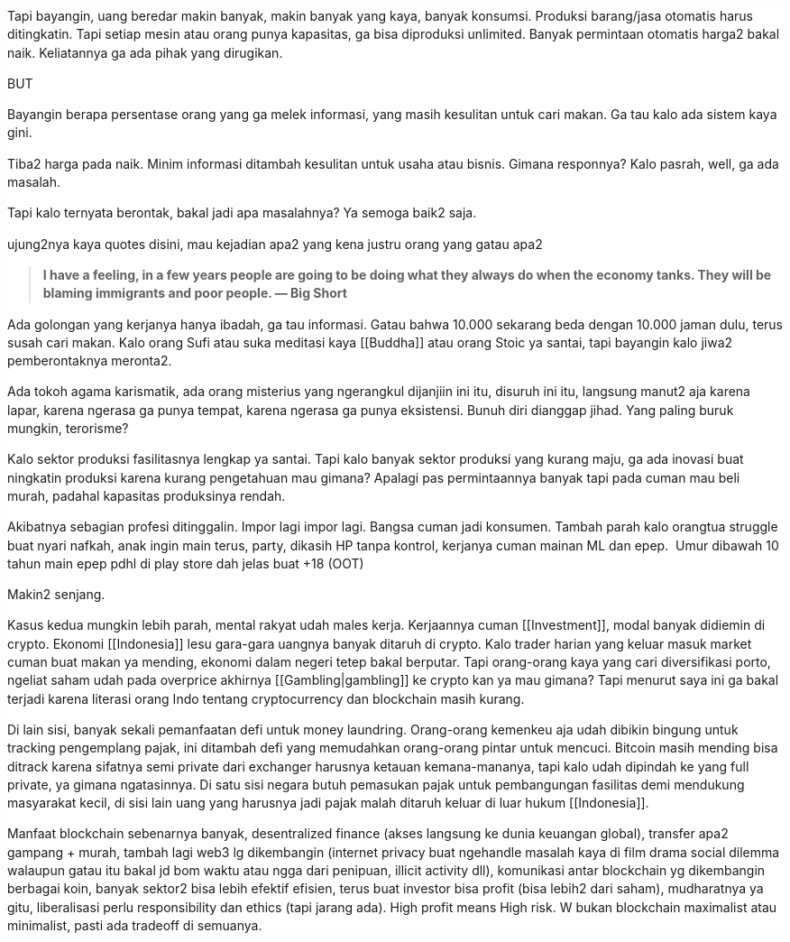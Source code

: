 Tapi bayangin, uang beredar makin banyak, makin banyak yang kaya, banyak konsumsi. Produksi barang/jasa otomatis harus ditingkatin. Tapi setiap mesin atau orang punya kapasitas, ga bisa diproduksi unlimited. Banyak permintaan otomatis harga2 bakal naik. Keliatannya ga ada pihak yang dirugikan.

BUT

Bayangin berapa persentase orang yang ga melek informasi, yang masih kesulitan untuk cari makan. Ga tau kalo ada sistem kaya gini.

Tiba2 harga pada naik. Minim informasi ditambah kesulitan untuk usaha atau bisnis. Gimana responnya? Kalo pasrah, well, ga ada masalah.

Tapi kalo ternyata berontak, bakal jadi apa masalahnya? Ya semoga baik2 saja.

ujung2nya kaya quotes disini, mau kejadian apa2 yang kena justru orang yang gatau apa2

> **I have a feeling, in a few years people are going to be doing what they always do when the economy tanks. They will be blaming immigrants and poor people. — Big Short**
> 

Ada golongan yang kerjanya hanya ibadah, ga tau informasi. Gatau bahwa 10.000 sekarang beda dengan 10.000 jaman dulu, terus susah cari makan. Kalo orang Sufi atau suka meditasi kaya [[Buddha]] atau orang Stoic ya santai, tapi bayangin kalo jiwa2 pemberontaknya meronta2.

Ada tokoh agama karismatik, ada orang misterius yang ngerangkul dijanjiin ini itu, disuruh ini itu, langsung manut2 aja karena lapar, karena ngerasa ga punya tempat, karena ngerasa ga punya eksistensi. Bunuh diri dianggap jihad. Yang paling buruk mungkin, terorisme?

Kalo sektor produksi fasilitasnya lengkap ya santai. Tapi kalo banyak sektor produksi yang kurang maju, ga ada inovasi buat ningkatin produksi karena kurang pengetahuan mau gimana? Apalagi pas permintaannya banyak tapi pada cuman mau beli murah, padahal kapasitas produksinya rendah.

Akibatnya sebagian profesi ditinggalin. Impor lagi impor lagi. Bangsa cuman jadi konsumen. Tambah parah kalo orangtua struggle buat nyari nafkah, anak ingin main terus, party, dikasih HP tanpa kontrol, kerjanya cuman mainan ML dan epep.  Umur dibawah 10 tahun main epep pdhl di play store dah jelas buat +18 (OOT)

Makin2 senjang.

Kasus kedua mungkin lebih parah, mental rakyat udah males kerja. Kerjaannya cuman [[Investment]], modal banyak didiemin di crypto. Ekonomi [[Indonesia]] lesu gara-gara uangnya banyak ditaruh di crypto. Kalo trader harian yang keluar masuk market cuman buat makan ya mending, ekonomi dalam negeri tetep bakal berputar. Tapi orang-orang kaya yang cari diversifikasi porto, ngeliat saham udah pada overprice akhirnya [[Gambling|gambling]] ke crypto kan ya mau gimana? Tapi menurut saya ini ga bakal terjadi karena literasi orang Indo tentang cryptocurrency dan blockchain masih kurang.

Di lain sisi, banyak sekali pemanfaatan defi untuk money laundring. Orang-orang kemenkeu aja udah dibikin bingung untuk tracking pengemplang pajak, ini ditambah defi yang memudahkan orang-orang pintar untuk mencuci. Bitcoin masih mending bisa ditrack karena sifatnya semi private dari exchanger harusnya ketauan kemana-mananya, tapi kalo udah dipindah ke yang full private, ya gimana ngatasinnya. Di satu sisi negara butuh pemasukan pajak untuk pembangungan fasilitas demi mendukung masyarakat kecil, di sisi lain uang yang harusnya jadi pajak malah ditaruh keluar di luar hukum [[Indonesia]]. 

Manfaat blockchain sebenarnya banyak, desentralized finance (akses langsung ke dunia keuangan global), transfer apa2 gampang + murah, tambah lagi web3 lg dikembangin (internet privacy buat ngehandle masalah kaya di film drama social dilemma walaupun gatau itu bakal jd bom waktu atau ngga dari penipuan, illicit activity dll), komunikasi antar blockchain yg dikembangin berbagai koin, banyak sektor2 bisa lebih efektif efisien, terus buat investor bisa profit (bisa lebih2 dari saham), mudharatnya ya gitu, liberalisasi perlu responsibility dan ethics (tapi jarang ada). High profit means High risk. W bukan blockchain maximalist atau minimalist, pasti ada tradeoff di semuanya.
